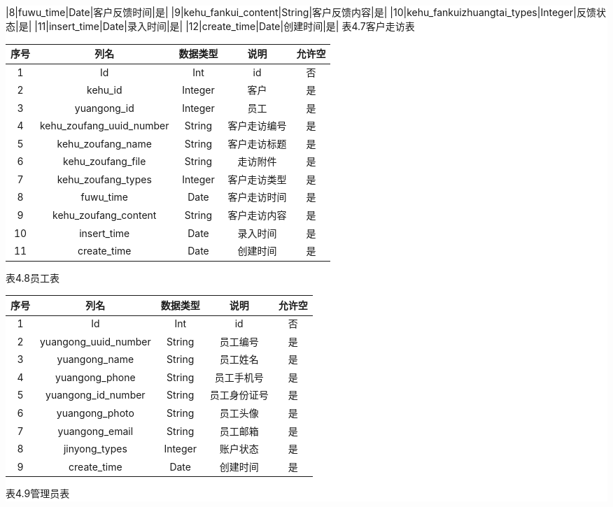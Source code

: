 |8|fuwu\_time|Date|客户反馈时间|是|
|9|kehu\_fankui\_content|String|客户反馈内容|是|
|10|kehu\_fankuizhuangtai\_types|Integer|反馈状态|是|
|11|insert\_time|Date|录入时间|是|
|12|create\_time|Date|创建时间|是|
表4.7客户走访表

|序号|列名|数据类型|说明|允许空|
| :-: | :-: | :-: | :-: | :-: |
|1|Id|Int|id|否|
|2|kehu\_id|Integer|客户|是|
|3|yuangong\_id|Integer|员工|是|
|4|kehu\_zoufang\_uuid\_number|String|客户走访编号|是|
|5|kehu\_zoufang\_name|String|客户走访标题|是|
|6|kehu\_zoufang\_file|String|走访附件|是|
|7|kehu\_zoufang\_types|Integer|客户走访类型|是|
|8|fuwu\_time|Date|客户走访时间|是|
|9|kehu\_zoufang\_content|String|客户走访内容|是|
|10|insert\_time|Date|录入时间|是|
|11|create\_time|Date|创建时间|是|
表4.8员工表

|序号|列名|数据类型|说明|允许空|
| :-: | :-: | :-: | :-: | :-: |
|1|Id|Int|id|否|
|2|yuangong\_uuid\_number|String|员工编号|是|
|3|yuangong\_name|String|员工姓名|是|
|4|yuangong\_phone|String|员工手机号|是|
|5|yuangong\_id\_number|String|员工身份证号|是|
|6|yuangong\_photo|String|员工头像|是|
|7|yuangong\_email|String|员工邮箱|是|
|8|jinyong\_types|Integer|账户状态|是|
|9|create\_time|Date|创建时间|是|
表4.9管理员表

